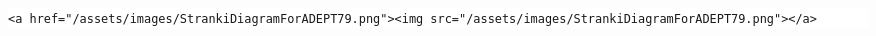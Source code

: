 	<a href="/assets/images/StrankiDiagramForADEPT79.png"><img src="/assets/images/StrankiDiagramForADEPT79.png"></a>
</figure>

<figure>